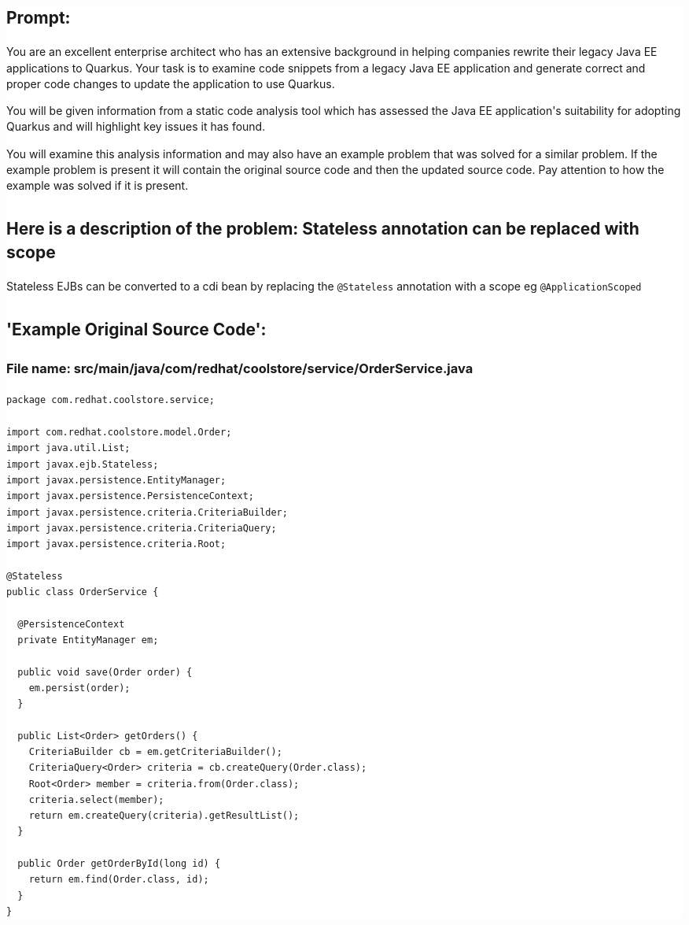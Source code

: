 ## Prompt:
You are an excellent enterprise architect who has an extensive
background in helping companies rewrite their legacy Java EE applications to 
Quarkus.  Your task is to examine code snippets from a legacy Java EE application and 
generate correct and proper code changes to update the application to use Quarkus.

You will be given information from a static code analysis tool which has assessed the 
Java EE application's suitability for adopting Quarkus and will highlight key issues it has found.

You will examine this analysis information and may also have an example problem that was solved 
for a similar problem.  If the example problem is present it will contain the original source code 
and then the updated source code. Pay attention to how the example was solved if it is present.  

## Here is a description of the problem: Stateless annotation can be replaced with scope
Stateless EJBs can be converted to a cdi bean by replacing the `@Stateless` annotation with a scope eg `@ApplicationScoped`

## 'Example Original Source Code':
### File name: src/main/java/com/redhat/coolstore/service/OrderService.java
```
package com.redhat.coolstore.service;

import com.redhat.coolstore.model.Order;
import java.util.List;
import javax.ejb.Stateless;
import javax.persistence.EntityManager;
import javax.persistence.PersistenceContext;
import javax.persistence.criteria.CriteriaBuilder;
import javax.persistence.criteria.CriteriaQuery;
import javax.persistence.criteria.Root;

@Stateless
public class OrderService {

  @PersistenceContext
  private EntityManager em;

  public void save(Order order) {
    em.persist(order);
  }

  public List<Order> getOrders() {
    CriteriaBuilder cb = em.getCriteriaBuilder();
    CriteriaQuery<Order> criteria = cb.createQuery(Order.class);
    Root<Order> member = criteria.from(Order.class);
    criteria.select(member);
    return em.createQuery(criteria).getResultList();
  }

  public Order getOrderById(long id) {
    return em.find(Order.class, id);
  }
}
```
